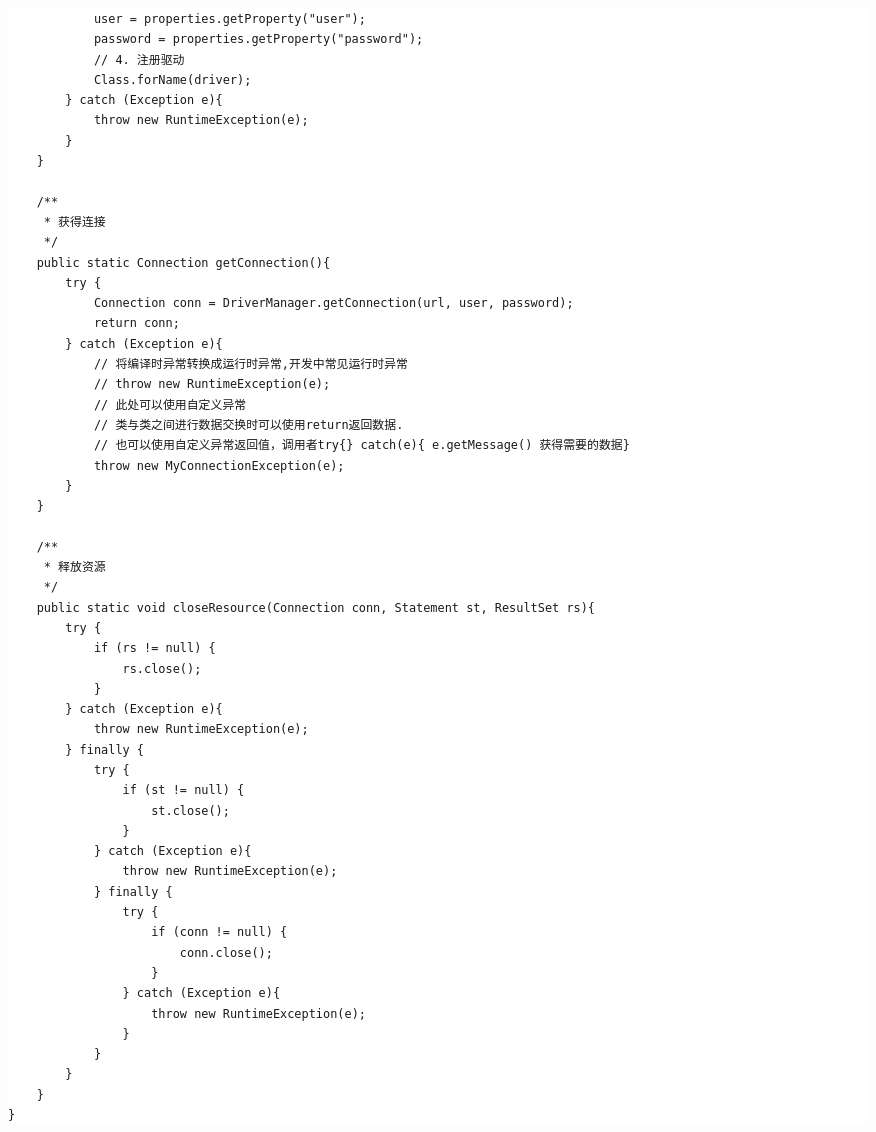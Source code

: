 	            user = properties.getProperty("user");
	            password = properties.getProperty("password");
	            // 4. 注册驱动
	            Class.forName(driver);
	        } catch (Exception e){
	            throw new RuntimeException(e);
	        }
	    }
	
	    /**
	     * 获得连接
	     */
	    public static Connection getConnection(){
	        try {
	            Connection conn = DriverManager.getConnection(url, user, password);
	            return conn;
	        } catch (Exception e){
	            // 将编译时异常转换成运行时异常,开发中常见运行时异常
	            // throw new RuntimeException(e);
	            // 此处可以使用自定义异常
	            // 类与类之间进行数据交换时可以使用return返回数据.
	            // 也可以使用自定义异常返回值，调用者try{} catch(e){ e.getMessage() 获得需要的数据}
	            throw new MyConnectionException(e);
	        }
	    }
	
	    /**
	     * 释放资源
	     */
	    public static void closeResource(Connection conn, Statement st, ResultSet rs){
	        try {
	            if (rs != null) {
	                rs.close();
	            }
	        } catch (Exception e){
	            throw new RuntimeException(e);
	        } finally {
	            try {
	                if (st != null) {
	                    st.close();
	                }
	            } catch (Exception e){
	                throw new RuntimeException(e);
	            } finally {
	                try {
	                    if (conn != null) {
	                        conn.close();
	                    }
	                } catch (Exception e){
	                    throw new RuntimeException(e);
	                }
	            }
	        }
	    }
	}
